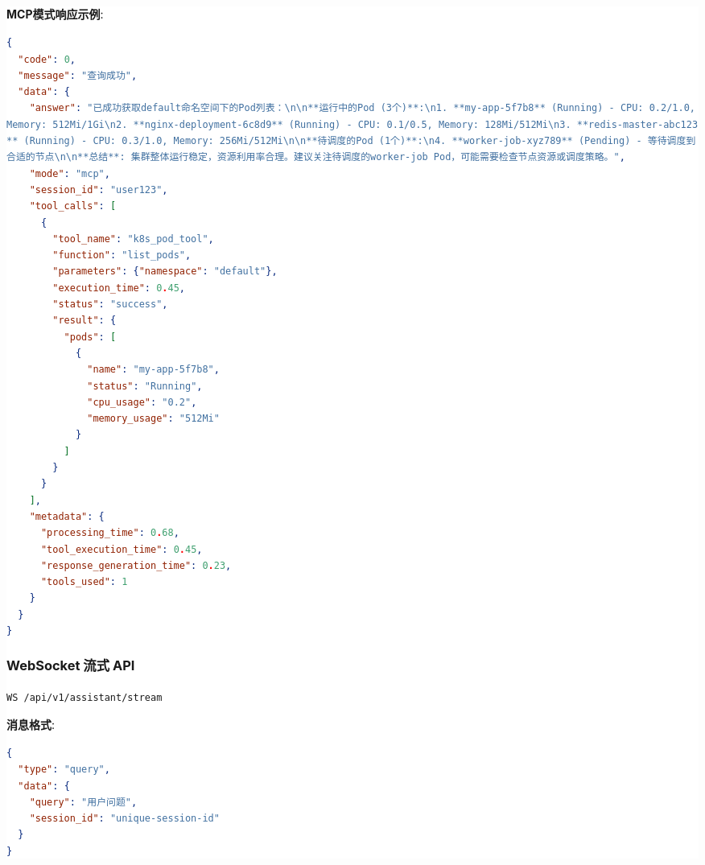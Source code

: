 **MCP模式响应示例**:

```json
{
  "code": 0,
  "message": "查询成功",
  "data": {
    "answer": "已成功获取default命名空间下的Pod列表：\n\n**运行中的Pod (3个)**:\n1. **my-app-5f7b8** (Running) - CPU: 0.2/1.0, Memory: 512Mi/1Gi\n2. **nginx-deployment-6c8d9** (Running) - CPU: 0.1/0.5, Memory: 128Mi/512Mi\n3. **redis-master-abc123** (Running) - CPU: 0.3/1.0, Memory: 256Mi/512Mi\n\n**待调度的Pod (1个)**:\n4. **worker-job-xyz789** (Pending) - 等待调度到合适的节点\n\n**总结**: 集群整体运行稳定，资源利用率合理。建议关注待调度的worker-job Pod，可能需要检查节点资源或调度策略。",
    "mode": "mcp",
    "session_id": "user123",
    "tool_calls": [
      {
        "tool_name": "k8s_pod_tool",
        "function": "list_pods",
        "parameters": {"namespace": "default"},
        "execution_time": 0.45,
        "status": "success",
        "result": {
          "pods": [
            {
              "name": "my-app-5f7b8",
              "status": "Running",
              "cpu_usage": "0.2",
              "memory_usage": "512Mi"
            }
          ]
        }
      }
    ],
    "metadata": {
      "processing_time": 0.68,
      "tool_execution_time": 0.45,
      "response_generation_time": 0.23,
      "tools_used": 1
    }
  }
}
```

### WebSocket 流式 API

```text
WS /api/v1/assistant/stream
```

**消息格式**:

```json
{
  "type": "query",
  "data": {
    "query": "用户问题",
    "session_id": "unique-session-id"
  }
}
```
